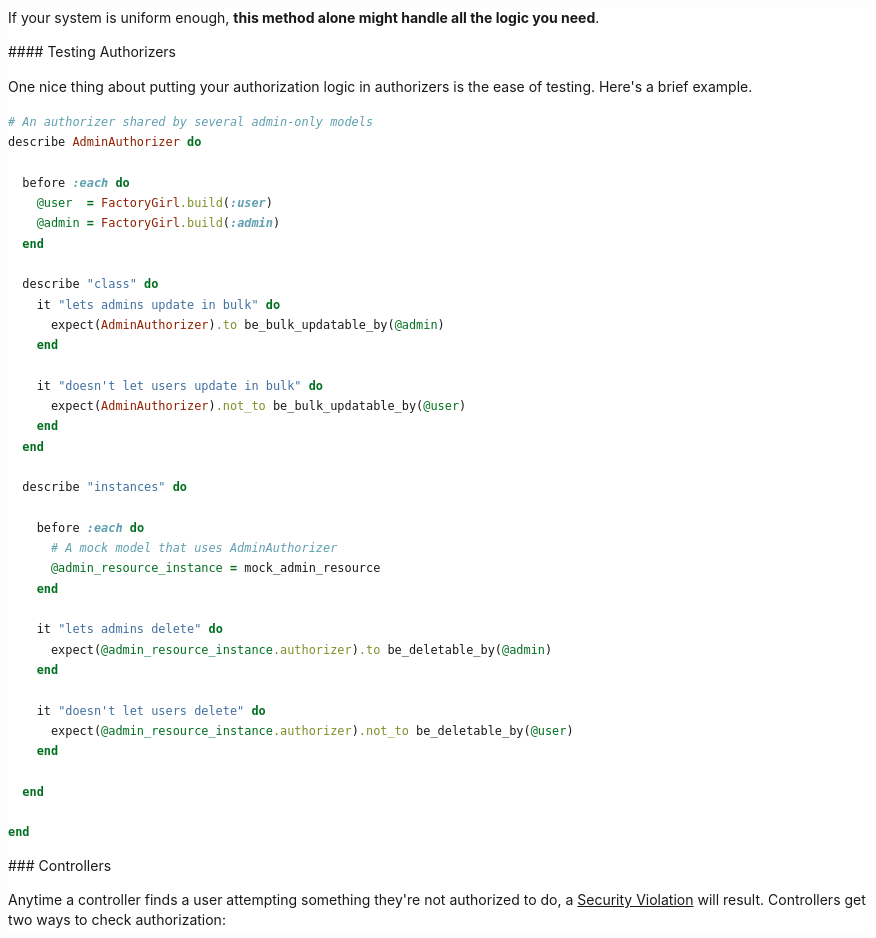 If your system is uniform enough, **this method alone might handle all the logic you need**.

<a name="testing_authorizers">
#### Testing Authorizers

One nice thing about putting your authorization logic in authorizers is the ease of testing. Here's a brief example.

```ruby
# An authorizer shared by several admin-only models
describe AdminAuthorizer do

  before :each do 
    @user  = FactoryGirl.build(:user)
    @admin = FactoryGirl.build(:admin)
  end

  describe "class" do
    it "lets admins update in bulk" do
      expect(AdminAuthorizer).to be_bulk_updatable_by(@admin)
    end

    it "doesn't let users update in bulk" do
      expect(AdminAuthorizer).not_to be_bulk_updatable_by(@user)
    end
  end

  describe "instances" do

    before :each do
      # A mock model that uses AdminAuthorizer
      @admin_resource_instance = mock_admin_resource
    end

    it "lets admins delete" do
      expect(@admin_resource_instance.authorizer).to be_deletable_by(@admin)
    end

    it "doesn't let users delete" do
      expect(@admin_resource_instance.authorizer).not_to be_deletable_by(@user)
    end

  end

end
```

<a name="controllers">
### Controllers

Anytime a controller finds a user attempting something they're not authorized to do, a [Security Violation](#security_violations_and_logging) will result. Controllers get two ways to check authorization:
